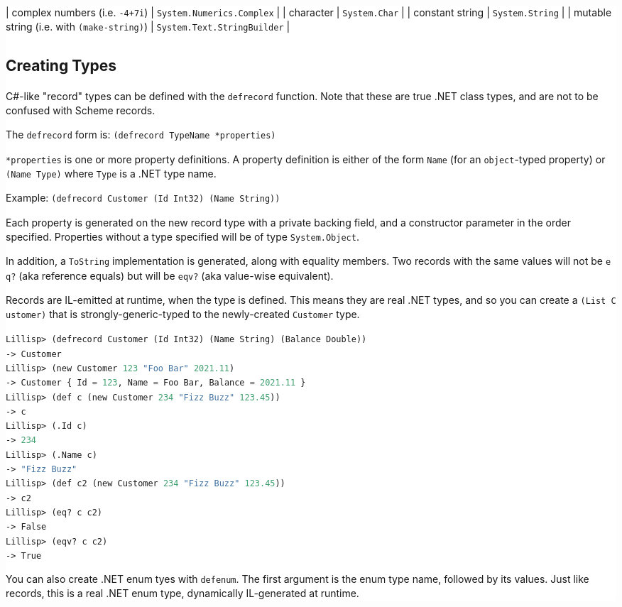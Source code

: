 | complex numbers (i.e. `-4+7i`) | `System.Numerics.Complex` |
| character | `System.Char` |
| constant string | `System.String` |
| mutable string (i.e. with `(make-string)`) | `System.Text.StringBuilder` |

## Creating Types

C#-like "record" types can be defined with the `defrecord` function. 
Note that these are true .NET class types, and are not to be confused with Scheme records.

The `defrecord` form is: `(defrecord TypeName *properties)`

`*properties` is one or more property definitions. A property definition is either of the form `Name` (for an `object`-typed property) or `(Name Type)` where `Type` is a .NET type name.

Example: `(defrecord Customer (Id Int32) (Name String))`

Each property is generated on the new record type with a private backing field, and a constructor parameter in the order specified. 
Properties without a type specified will be of type `System.Object`.

In addition, a `ToString` implementation is generated, along with equality members. Two records with the same values will not be `eq?` (aka reference equals)
but will be `eqv?` (aka value-wise equivalent).

Records are IL-emitted at runtime, when the type is defined. This means they are real .NET types, and so you can create a `(List Customer)` that is strongly-generic-typed to the newly-created `Customer` type.

```lisp
Lillisp> (defrecord Customer (Id Int32) (Name String) (Balance Double))
-> Customer
Lillisp> (new Customer 123 "Foo Bar" 2021.11)
-> Customer { Id = 123, Name = Foo Bar, Balance = 2021.11 }
Lillisp> (def c (new Customer 234 "Fizz Buzz" 123.45))
-> c
Lillisp> (.Id c)
-> 234
Lillisp> (.Name c)
-> "Fizz Buzz"
Lillisp> (def c2 (new Customer 234 "Fizz Buzz" 123.45))
-> c2
Lillisp> (eq? c c2)
-> False
Lillisp> (eqv? c c2)
-> True
```

You can also create .NET enum tyes with `defenum`. The first argument is the enum type name, followed by its values. Just like records, this is a real .NET enum type, dynamically IL-generated at runtime. 
